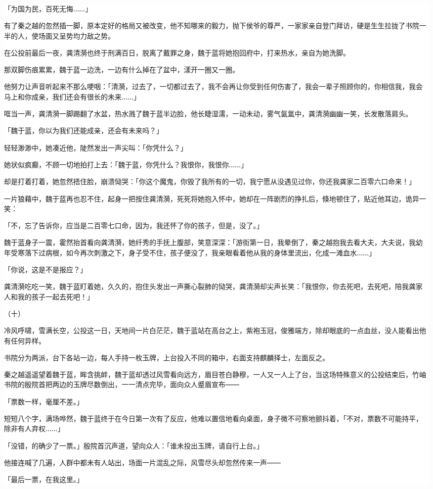 
「为国为民，百死无悔……」


有了秦之越的忽然插一脚，原本定好的格局又被改变，他不知哪来的毅力，抛下侯爷的尊严，一家家亲自登门拜访，硬是生生拉拢了书院一半的人，使场面又呈势均力敌之势。


在公投前最后一夜，龚清漪也终于刑满百日，脱离了戴罪之身，魏于蓝将她抱回府中，打来热水，亲自为她洗脚。


那双脚伤痕累累，魏于蓝一边洗，一边有什么掉在了盆中，漾开一圈又一圈。


他努力让声音听起来不那么哽咽：「清漪，过去了，一切都过去了，我不会再让你受到任何伤害了，我会一辈子照顾你的，你相信我，我会马上和你成亲，我们还会有很长的未来……」


哐当一声，龚清漪一脚踢翻了水盆，热水溅了魏于蓝半边脸，他长睫湿濡，一动未动，雾气氤氲中，龚清漪幽幽一笑，长发散落肩头。


「魏于蓝，你以为我们还能成亲，还会有未来吗？」


轻轻渺渺中，她凑近他，陡然发出一声尖叫：「你凭什么？」


她状似疯癫，不顾一切地拍打上去：「魏于蓝，你凭什么？我恨你，我恨你……」


却是打着打着，她忽然捂住脸，崩溃恸哭：「你这个魔鬼，你毁了我所有的一切，我宁愿从没遇见过你，你还我龚家二百零六口命来！」


一片狼藉中，魏于蓝再也忍不住，起身一把按住龚清漪，死死将她抱入怀中，她却在一阵剧烈的挣扎后，倏地顿住了，贴近他耳边，诡异一笑：


「不，忘了告诉你，应当是二百零七口命，因为，我还怀了你的孩子，但是，没了。」


魏于蓝身子一震，霍然抬首看向龚清漪，她纤秀的手抚上腹部，笑意深深：「游街第一日，我晕倒了，秦之越抱我去看大夫，大夫说，我幼年受寒落下过病根，如今再次刺激之下，身子受不住，孩子便没了，我亲眼看着他从我的身体里流出，化成一滩血水……」


「你说，这是不是报应？」


龚清漪吃吃一笑，魏于蓝盯着她，久久的，抱住头发出一声撕心裂肺的恸哭，龚清漪却尖声长笑：「我恨你，你去死吧，去死吧，陪我龚家人和我的孩子一起去死吧！」


（十）


冷风呼啸，雪满长空，公投这一日，天地间一片白茫茫，魏于蓝站在高台之上，紫袍玉冠，俊雅端方，除却眼底的一点血丝，没人能看出他有任何异样。


书院分为两派，台下各站一边，每人手持一枚玉牌，上台投入不同的箱中，右面支持麒麟择士，左面反之。


秦之越遥遥望着魏于蓝，眸含挑衅，魏于蓝却透过风雪看向远方，眉目苍白静穆，一人又一人上了台，当这场特殊意义的公投结束后，竹岫书院的殷院首把两边的玉牌尽数倒出，一一清点完毕，面向众人蹙眉宣布——


「票数一样，毫厘不差。」


短短八个字，满场哗然，魏于蓝终于在今日第一次有了反应，他难以置信地看向桌面，身子微不可察地颤抖着，「不对，票数不可能持平，除非有人弃权……」


「没错，的确少了一票。」殷院首沉声道，望向众人：「谁未投出玉牌，请自行上台。」


他接连喊了几遍，人群中都未有人站出，场面一片混乱之际，风雪尽头却忽然传来一声——


「最后一票，在我这里。」
